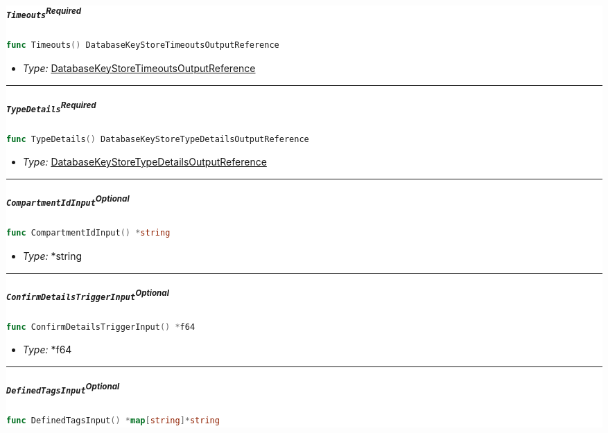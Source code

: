 
##### `Timeouts`<sup>Required</sup> <a name="Timeouts" id="rhizo-co-terraform-provider-oci.databaseKeyStore.DatabaseKeyStore.property.timeouts"></a>

```go
func Timeouts() DatabaseKeyStoreTimeoutsOutputReference
```

- *Type:* <a href="#rhizo-co-terraform-provider-oci.databaseKeyStore.DatabaseKeyStoreTimeoutsOutputReference">DatabaseKeyStoreTimeoutsOutputReference</a>

---

##### `TypeDetails`<sup>Required</sup> <a name="TypeDetails" id="rhizo-co-terraform-provider-oci.databaseKeyStore.DatabaseKeyStore.property.typeDetails"></a>

```go
func TypeDetails() DatabaseKeyStoreTypeDetailsOutputReference
```

- *Type:* <a href="#rhizo-co-terraform-provider-oci.databaseKeyStore.DatabaseKeyStoreTypeDetailsOutputReference">DatabaseKeyStoreTypeDetailsOutputReference</a>

---

##### `CompartmentIdInput`<sup>Optional</sup> <a name="CompartmentIdInput" id="rhizo-co-terraform-provider-oci.databaseKeyStore.DatabaseKeyStore.property.compartmentIdInput"></a>

```go
func CompartmentIdInput() *string
```

- *Type:* *string

---

##### `ConfirmDetailsTriggerInput`<sup>Optional</sup> <a name="ConfirmDetailsTriggerInput" id="rhizo-co-terraform-provider-oci.databaseKeyStore.DatabaseKeyStore.property.confirmDetailsTriggerInput"></a>

```go
func ConfirmDetailsTriggerInput() *f64
```

- *Type:* *f64

---

##### `DefinedTagsInput`<sup>Optional</sup> <a name="DefinedTagsInput" id="rhizo-co-terraform-provider-oci.databaseKeyStore.DatabaseKeyStore.property.definedTagsInput"></a>

```go
func DefinedTagsInput() *map[string]*string
```
